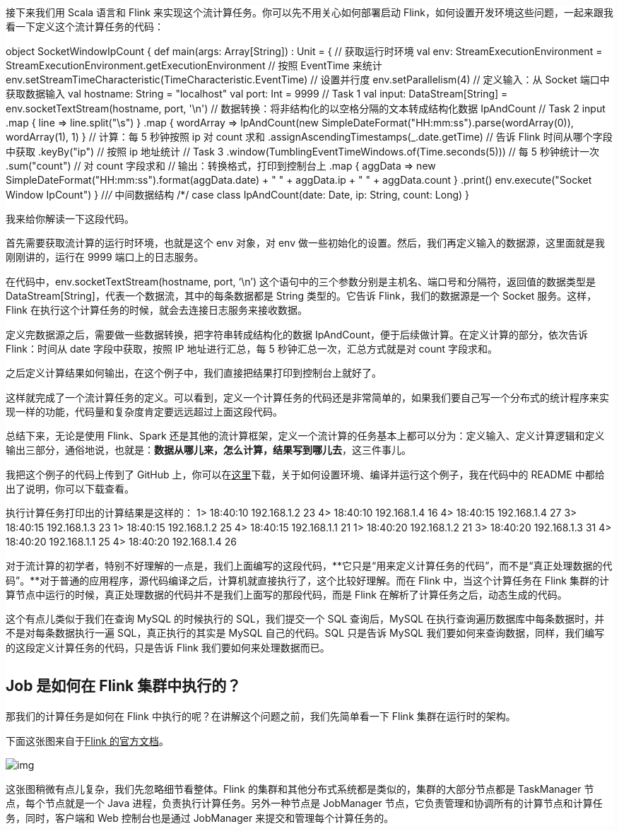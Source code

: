 接下来我们用 Scala 语言和 Flink 来实现这个流计算任务。你可以先不用关心如何部署启动 Flink，如何设置开发环境这些问题，一起来跟我看一下定义这个流计算任务的代码：

object SocketWindowIpCount { def main(args: Array[String]) : Unit = { // 获取运行时环境 val env: StreamExecutionEnvironment = StreamExecutionEnvironment.getExecutionEnvironment // 按照 EventTime 来统计 env.setStreamTimeCharacteristic(TimeCharacteristic.EventTime) // 设置并行度 env.setParallelism(4) // 定义输入：从 Socket 端口中获取数据输入 val hostname: String = "localhost" val port: Int = 9999 // Task 1 val input: DataStream[String] = env.socketTextStream(hostname, port, '\n') // 数据转换：将非结构化的以空格分隔的文本转成结构化数据 IpAndCount // Task 2 input .map { line => line.split("\\s") } .map { wordArray => IpAndCount(new SimpleDateFormat("HH:mm:ss").parse(wordArray(0)), wordArray(1), 1) } // 计算：每 5 秒钟按照 ip 对 count 求和 .assignAscendingTimestamps(_.date.getTime) // 告诉 Flink 时间从哪个字段中获取 .keyBy("ip") // 按照 ip 地址统计 // Task 3 .window(TumblingEventTimeWindows.of(Time.seconds(5))) // 每 5 秒钟统计一次 .sum("count") // 对 count 字段求和 // 输出：转换格式，打印到控制台上 .map { aggData => new SimpleDateFormat("HH:mm:ss").format(aggData.date) + " " + aggData.ip + " " + aggData.count } .print() env.execute("Socket Window IpCount") } //*/* 中间数据结构 /*/ case class IpAndCount(date: Date, ip: String, count: Long) }

我来给你解读一下这段代码。

首先需要获取流计算的运行时环境，也就是这个 env 对象，对 env 做一些初始化的设置。然后，我们再定义输入的数据源，这里面就是我刚刚讲的，运行在 9999 端口上的日志服务。

在代码中，env.socketTextStream(hostname, port, ‘\n’) 这个语句中的三个参数分别是主机名、端口号和分隔符，返回值的数据类型是 DataStream[String]，代表一个数据流，其中的每条数据都是 String 类型的。它告诉 Flink，我们的数据源是一个 Socket 服务。这样，Flink 在执行这个计算任务的时候，就会去连接日志服务来接收数据。

定义完数据源之后，需要做一些数据转换，把字符串转成结构化的数据 IpAndCount，便于后续做计算。在定义计算的部分，依次告诉 Flink：时间从 date 字段中获取，按照 IP 地址进行汇总，每 5 秒钟汇总一次，汇总方式就是对 count 字段求和。

之后定义计算结果如何输出，在这个例子中，我们直接把结果打印到控制台上就好了。

这样就完成了一个流计算任务的定义。可以看到，定义一个计算任务的代码还是非常简单的，如果我们要自己写一个分布式的统计程序来实现一样的功能，代码量和复杂度肯定要远远超过上面这段代码。

总结下来，无论是使用 Flink、Spark 还是其他的流计算框架，定义一个流计算的任务基本上都可以分为：定义输入、定义计算逻辑和定义输出三部分，通俗地说，也就是：**数据从哪儿来，怎么计算，结果写到哪儿去**，这三件事儿。

我把这个例子的代码上传到了 GitHub 上，你可以在[这里](https://github.com/liyue2008/IpCount)下载，关于如何设置环境、编译并运行这个例子，我在代码中的 README 中都给出了说明，你可以下载查看。

执行计算任务打印出的计算结果是这样的：
1> 18:40:10 192.168.1.2 23 4> 18:40:10 192.168.1.4 16 4> 18:40:15 192.168.1.4 27 3> 18:40:15 192.168.1.3 23 1> 18:40:15 192.168.1.2 25 4> 18:40:15 192.168.1.1 21 1> 18:40:20 192.168.1.2 21 3> 18:40:20 192.168.1.3 31 4> 18:40:20 192.168.1.1 25 4> 18:40:20 192.168.1.4 26

对于流计算的初学者，特别不好理解的一点是，我们上面编写的这段代码，**它只是“用来定义计算任务的代码”，而不是“真正处理数据的代码”。**对于普通的应用程序，源代码编译之后，计算机就直接执行了，这个比较好理解。而在 Flink 中，当这个计算任务在 Flink 集群的计算节点中运行的时候，真正处理数据的代码并不是我们上面写的那段代码，而是 Flink 在解析了计算任务之后，动态生成的代码。

这个有点儿类似于我们在查询 MySQL 的时候执行的 SQL，我们提交一个 SQL 查询后，MySQL 在执行查询遍历数据库中每条数据时，并不是对每条数据执行一遍 SQL，真正执行的其实是 MySQL 自己的代码。SQL 只是告诉 MySQL 我们要如何来查询数据，同样，我们编写的这段定义计算任务的代码，只是告诉 Flink 我们要如何来处理数据而已。

## Job 是如何在 Flink 集群中执行的？

那我们的计算任务是如何在 Flink 中执行的呢？在讲解这个问题之前，我们先简单看一下 Flink 集群在运行时的架构。

下面这张图来自于[Flink 的官方文档](https://github.com/liyue2008/IpCount)。

![img](https://learn.lianglianglee.com/%e4%b8%93%e6%a0%8f/%e6%b6%88%e6%81%af%e9%98%9f%e5%88%97%e9%ab%98%e6%89%8b%e8%af%be/assets/91fd3d493f1b7e3e18224d9a8ba33678.png)

这张图稍微有点儿复杂，我们先忽略细节看整体。Flink 的集群和其他分布式系统都是类似的，集群的大部分节点都是 TaskManager 节点，每个节点就是一个 Java 进程，负责执行计算任务。另外一种节点是 JobManager 节点，它负责管理和协调所有的计算节点和计算任务，同时，客户端和 Web 控制台也是通过 JobManager 来提交和管理每个计算任务的。
